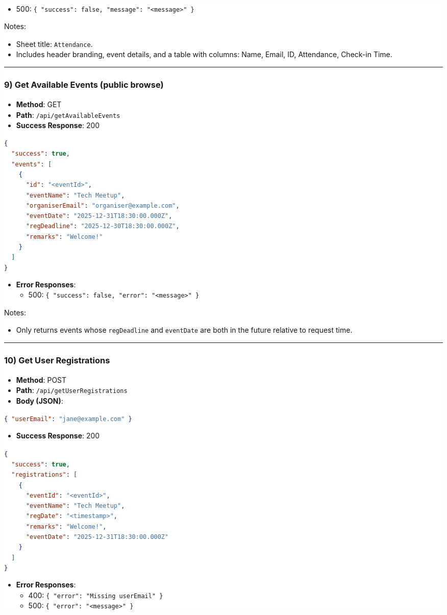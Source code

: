   - 500: `{ "success": false, "message": "<message>" }`

Notes:
- Sheet title: `Attendance`.
- Includes header branding, event details, and a table with columns: Name, Email, ID, Attendance, Check-in Time.

---

### 9) Get Available Events (public browse)
- **Method**: GET
- **Path**: `/api/getAvailableEvents`
- **Success Response**: 200
```json
{
  "success": true,
  "events": [
    {
      "id": "<eventId>",
      "eventName": "Tech Meetup",
      "organiserEmail": "organiser@example.com",
      "eventDate": "2025-12-31T18:30:00.000Z",
      "regDeadline": "2025-12-30T18:30:00.000Z",
      "remarks": "Welcome!"
    }
  ]
}
```
- **Error Responses**:
  - 500: `{ "success": false, "error": "<message>" }`

Notes:
- Only returns events whose `regDeadline` and `eventDate` are both in the future relative to request time.

---

### 10) Get User Registrations
- **Method**: POST
- **Path**: `/api/getUserRegistrations`
- **Body (JSON)**:
```json
{ "userEmail": "jane@example.com" }
```
- **Success Response**: 200
```json
{
  "success": true,
  "registrations": [
    {
      "eventId": "<eventId>",
      "eventName": "Tech Meetup",
      "regDate": "<timestamp>",
      "remarks": "Welcome!",
      "eventDate": "2025-12-31T18:30:00.000Z"
    }
  ]
}
```
- **Error Responses**:
  - 400: `{ "error": "Missing userEmail" }`
  - 500: `{ "error": "<message>" }`
